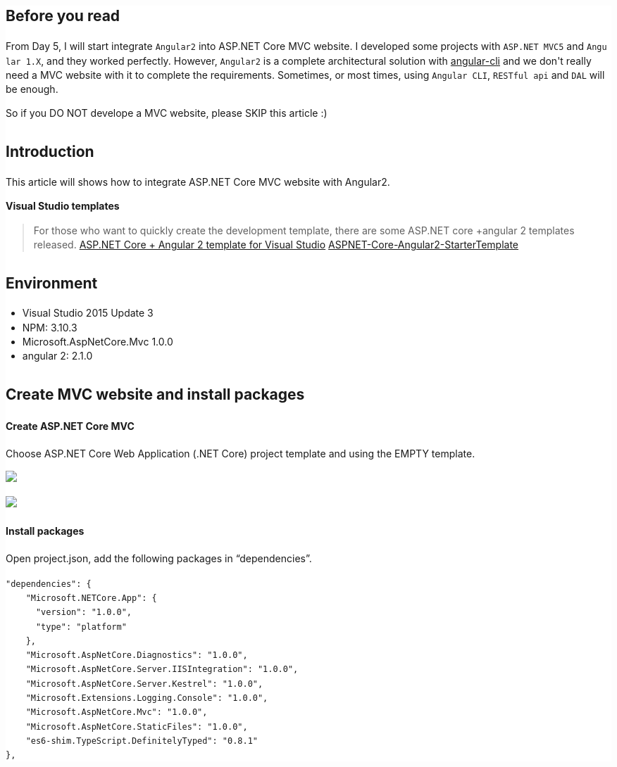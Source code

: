 ## Before you read

From Day 5,  I will start integrate `Angular2` into ASP.NET Core MVC website.
I developed some projects with `ASP.NET MVC5` and `Angular 1.X`, and they worked perfectly.
However, `Angular2` is a complete architectural solution with [angular-cli](https://github.com/angular/angular-cli) and we don't really need a MVC website with it to complete the requirements.
Sometimes, or most times, using `Angular CLI`, `RESTful api` and `DAL` will be enough.

So if you DO NOT develope a MVC website, please SKIP this article :)


## Introduction

This article will shows how to integrate ASP.NET Core MVC website with Angular2.

**Visual Studio templates**
> For those who want to quickly create the development template, there are some ASP.NET core +angular 2 templates released. 
> [ASP.NET Core + Angular 2 template for Visual Studio](http://blog.stevensanderson.com/2016/10/04/angular2-template-for-visual-studio/)
> [ASPNET-Core-Angular2-StarterTemplate](https://github.com/FabianGosebrink/ASPNET-Core-Angular2-StarterTemplate/)


## Environment

* Visual Studio 2015 Update 3
* NPM: 3.10.3	
* Microsoft.AspNetCore.Mvc 1.0.0
* angular 2: 2.1.0

## Create MVC website and install packages

#### Create ASP.NET Core MVC

Choose ASP.NET Core Web Application (.NET Core) project template and using the EMPTY template.

![](https://4.bp.blogspot.com/-Lk1jmB_py-I/WAT58V91UYI/AAAAAAAAD54/xnT8AeD4KkYI4zEaF0-OIfkbbU1FE0qfwCLcB/s1600/image001.png)

![](https://2.bp.blogspot.com/-_3ruBnjuAb8/WAT58SazFMI/AAAAAAAAD50/v8LaIYzOFeMMUuzxDafEGEKZwLvkZ4xlgCLcB/s1600/image002.png)


#### Install packages

Open project.json, add the following packages in “dependencies”.

```
"dependencies": {
    "Microsoft.NETCore.App": {
      "version": "1.0.0",
      "type": "platform"
    },
    "Microsoft.AspNetCore.Diagnostics": "1.0.0",
    "Microsoft.AspNetCore.Server.IISIntegration": "1.0.0",
    "Microsoft.AspNetCore.Server.Kestrel": "1.0.0",
    "Microsoft.Extensions.Logging.Console": "1.0.0",
    "Microsoft.AspNetCore.Mvc": "1.0.0",
    "Microsoft.AspNetCore.StaticFiles": "1.0.0",
    "es6-shim.TypeScript.DefinitelyTyped": "0.8.1"
},
```
